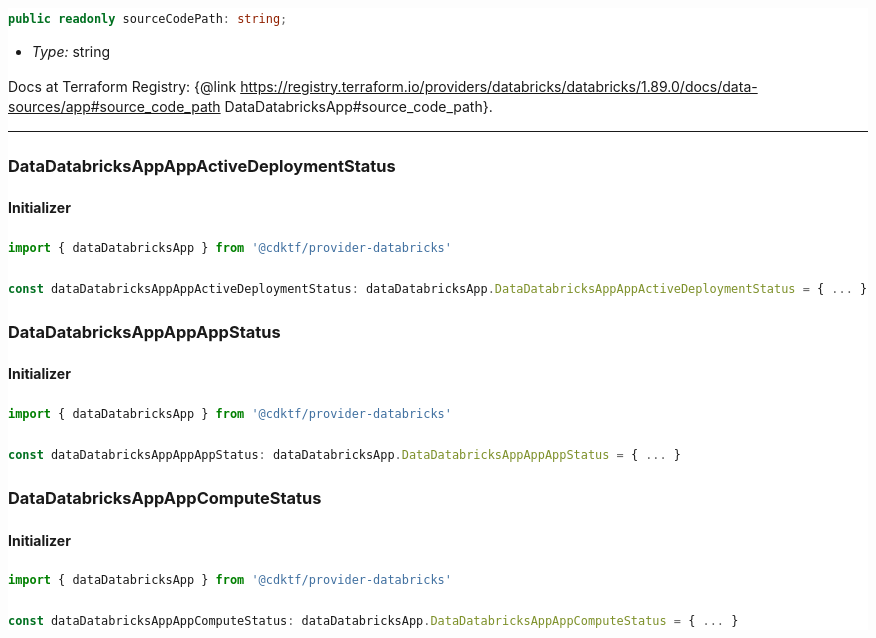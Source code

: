 ```typescript
public readonly sourceCodePath: string;
```

- *Type:* string

Docs at Terraform Registry: {@link https://registry.terraform.io/providers/databricks/databricks/1.89.0/docs/data-sources/app#source_code_path DataDatabricksApp#source_code_path}.

---

### DataDatabricksAppAppActiveDeploymentStatus <a name="DataDatabricksAppAppActiveDeploymentStatus" id="@cdktf/provider-databricks.dataDatabricksApp.DataDatabricksAppAppActiveDeploymentStatus"></a>

#### Initializer <a name="Initializer" id="@cdktf/provider-databricks.dataDatabricksApp.DataDatabricksAppAppActiveDeploymentStatus.Initializer"></a>

```typescript
import { dataDatabricksApp } from '@cdktf/provider-databricks'

const dataDatabricksAppAppActiveDeploymentStatus: dataDatabricksApp.DataDatabricksAppAppActiveDeploymentStatus = { ... }
```


### DataDatabricksAppAppAppStatus <a name="DataDatabricksAppAppAppStatus" id="@cdktf/provider-databricks.dataDatabricksApp.DataDatabricksAppAppAppStatus"></a>

#### Initializer <a name="Initializer" id="@cdktf/provider-databricks.dataDatabricksApp.DataDatabricksAppAppAppStatus.Initializer"></a>

```typescript
import { dataDatabricksApp } from '@cdktf/provider-databricks'

const dataDatabricksAppAppAppStatus: dataDatabricksApp.DataDatabricksAppAppAppStatus = { ... }
```


### DataDatabricksAppAppComputeStatus <a name="DataDatabricksAppAppComputeStatus" id="@cdktf/provider-databricks.dataDatabricksApp.DataDatabricksAppAppComputeStatus"></a>

#### Initializer <a name="Initializer" id="@cdktf/provider-databricks.dataDatabricksApp.DataDatabricksAppAppComputeStatus.Initializer"></a>

```typescript
import { dataDatabricksApp } from '@cdktf/provider-databricks'

const dataDatabricksAppAppComputeStatus: dataDatabricksApp.DataDatabricksAppAppComputeStatus = { ... }
```
